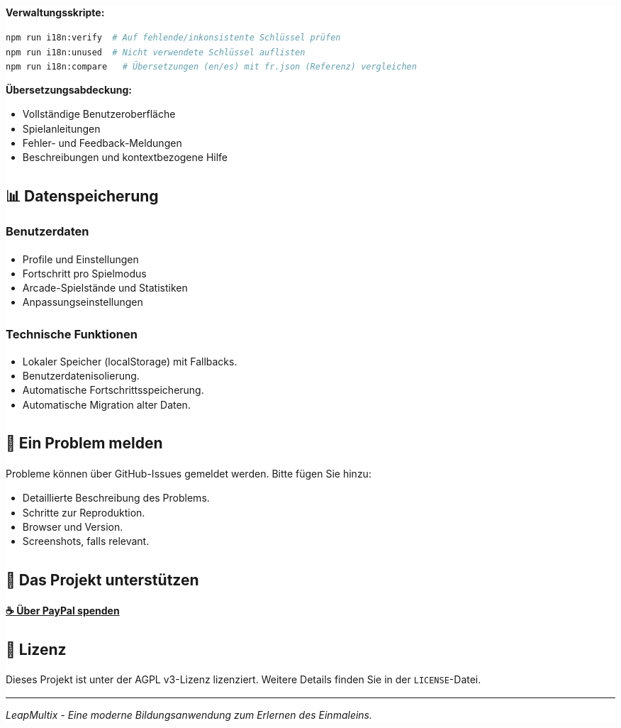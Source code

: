 **Verwaltungsskripte:**

```bash
npm run i18n:verify  # Auf fehlende/inkonsistente Schlüssel prüfen
npm run i18n:unused  # Nicht verwendete Schlüssel auflisten
npm run i18n:compare   # Übersetzungen (en/es) mit fr.json (Referenz) vergleichen
```

**Übersetzungsabdeckung:**

- Vollständige Benutzeroberfläche
- Spielanleitungen
- Fehler- und Feedback-Meldungen
- Beschreibungen und kontextbezogene Hilfe

## 📊 Datenspeicherung

### Benutzerdaten

- Profile und Einstellungen
- Fortschritt pro Spielmodus
- Arcade-Spielstände und Statistiken
- Anpassungseinstellungen

### Technische Funktionen

- Lokaler Speicher (localStorage) mit Fallbacks.
- Benutzerdatenisolierung.
- Automatische Fortschrittsspeicherung.
- Automatische Migration alter Daten.

## 🐛 Ein Problem melden

Probleme können über GitHub-Issues gemeldet werden. Bitte fügen Sie hinzu:

- Detaillierte Beschreibung des Problems.
- Schritte zur Reproduktion.
- Browser und Version.
- Screenshots, falls relevant.

## 💝 Das Projekt unterstützen

**[☕ Über PayPal spenden](https://paypal.me/jls)**

## 📄 Lizenz

Dieses Projekt ist unter der AGPL v3-Lizenz lizenziert. Weitere Details finden Sie in der `LICENSE`-Datei.

---

_LeapMultix - Eine moderne Bildungsanwendung zum Erlernen des Einmaleins._
